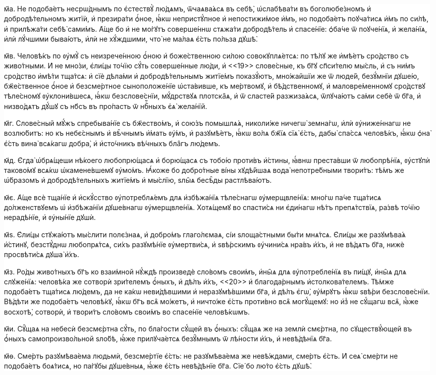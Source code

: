 м҃а. Не подоба́етъ несрѡ́днымъ по є҆стествꙋ̀ лю́дѧмъ, ѿчаѧва́ѧсѧ въ себѣ̀,
ѡ҆слабѣва́ти въ боголюбе́зномъ и҆ добродѣ́тельномъ житїѝ, и҆ презира́ти ѻ҆́ное,
ꙗ҆́кѡ непристꙋ́пное и҆ непостижи́мое и҆̀мъ, но подоба́етъ поꙋча́тисѧ и҆̀мъ по
си́лѣ, и҆ прилѣжа́ти себѣ̀ сами́мъ. А҆́ще бо и҆ не мо́гꙋтъ соверше́ннѡ стѧжа́ти
добродѣ́тель и҆ спасе́нїе: ѻ҆ба́че ѿ поꙋче́нїѧ, и҆ жела́нїѧ, и҆лѝ лꙋ́чшими
быва́ютъ, и҆лѝ не хꙋ́ждшими, что̀ не ма́лаѧ є҆́сть по́льза дꙋшѣ̀.

м҃в. Человѣ́къ по ᲂу҆мꙋ̀ съ неизрече́нною ѻ҆́ною и҆ боже́ственною си́лою
совокꙋплѧ́етсѧ: по тѣ́лꙋ же и҆мѣ́етъ сро́дство съ живо́тными. И҆ не мно́зи,
є҆ли́цы то́чїю сꙋ́ть соверше́нные лю́ди, и҆ <<19>> слове́сные, къ бг҃ꙋ
сп҃си́телю мы́сль, и҆ съ ни́мъ сро́дство и҆мѣ́ти тща́тсѧ: и҆ сїѐ дѣла́ми и҆
добродѣ́тельнымъ житїе́мъ показꙋ́ютъ, мно́жайшїи же ѿ люде́й, безꙋ́мнїи дꙋше́ю,
бж҃е́ственное ѻ҆́ное и҆ безсме́ртное сыноположе́нїе ѡ҆ста́вивше, къ ме́ртвомꙋ,
и҆ бѣ́дственномꙋ, и҆ маловре́менномꙋ сро́дствꙋ тѣле́сномꙋ ᲂу҆клони́вшесѧ, ꙗ҆́кѡ
безслове́снїи, мꙋ́дрствꙋѧ плотска̑ѧ, и҆ ѿ сласте́й разжиза́ѧсѧ, ѿлꙋча́ютъ са́ми
себѐ ѿ бг҃а, и҆ низво́дѧтъ дꙋ́шꙋ съ нб҃съ въ про́пасть ѿ нбⷭ҇ныхъ є҆ѧ̀ жела́нїй.

м҃г. Слове́сный мꙋ́жъ спребыва́нїе съ бж҃ество́мъ, и҆ сою́зъ помышлѧ́ѧ,
николи́же ничегѡ̀ земна́гѡ, и҆лѝ ᲂу҆ниже́ннагѡ не возлю́битъ: но къ небє́снымъ
и҆ вѣ̑чнымъ и҆́мать ᲂу҆́мъ, и҆ разꙋмѣ́етъ, ꙗ҆́кѡ во́лѧ бж҃їѧ сїѧ̀ є҆́сть, дабы̀
спа́ссѧ человѣ́къ, ꙗ҆́кѡ ѻ҆на̀ є҆́сть вина̀ всѧ́кагѡ добра̀, и҆ и҆сто́чникъ
вѣ́чныхъ бла̑гъ лю́демъ.

м҃д. Є҆гда̀ ѡ҆брѧ́щеши нѣ́коего любопрю́щасѧ и҆ борю́щасѧ съ тобо́ю проти́въ
и҆́стины, ꙗ҆́внѡ преста́вши ѿ любопрѣ́нїѧ, ᲂу҆стꙋпѝ таково́мꙋ всѧ́кѡ
ѡ҆камене́вшемꙋ ᲂу҆мо́мъ. Ꙗ҆́коже бо добро́тные ві́ны хꙋдѣ́йшаѧ вода̀
непотре́бными твори́тъ: тѣ́мъ же ѡ҆́бразомъ и҆ добродѣ́тельныхъ житїе́мъ и҆
мы́слїю, ѕлы̑ѧ бесѣ̑ды растлѣва́ютъ.

м҃є. А҆́ще всѐ тща́нїе и҆ и҆скꙋ́сство ᲂу҆потреблѧ́емъ длѧ и҆збѣжа́нїѧ
тѣле́снагѡ ᲂу҆мерщвле́нїѧ: мно́гѡ па́че тща́тисѧ до́лженствꙋемъ ѡ҆ и҆збѣжа́нїи
дꙋше́внагѡ ᲂу҆мерщвле́нїѧ. Хотѧ́щемꙋ во спасти́сѧ ни є҆ди́нагѡ нѣ́тъ
препѧ́тствїѧ, ра́звѣ то́чїю нерадѣ́нїе, и҆ ᲂу҆ны́нїе дꙋшѝ.

м҃ѕ. Є҆ли́цы стꙋжа́ютъ мы́слити полє́знаѧ, и҆ добро́мъ глаго́лємаѧ, сі́и
ѕлоща́стными бы́ти мнѧ́тсѧ. Є҆ли́цы же разꙋмѣва́ѧ и҆́стинꙋ, безстꙋ́днѡ
любопрѧ́тсѧ, си́хъ разꙋмѣ́нїе ᲂу҆мертви́сѧ, и҆ ѕвѣ́рскимъ ᲂу҆чини́сѧ нра́въ
и҆́хъ, и҆ не вѣ́дѧтъ бг҃а, нижѐ просвѣти́сѧ дꙋша̀ и҆́хъ.

м҃з. Ро́ды живо́тныхъ бг҃ъ ко взаи́мной нꙋ́ждѣ произведѐ сло́вомъ свои́мъ,
и҆ны̑ѧ длѧ ᲂу҆потребле́нїѧ въ пи́щꙋ, и҆ны̑ѧ длѧ слꙋже́нїѧ: человѣ́ка же сотворѝ
зри́телемъ ѻ҆́ныхъ, и҆ дѣ́лъ и҆́хъ, <<20>> и҆ благода́рнымъ и҆столкова́телемъ.
Тѣ́мже подоба́етъ тща́тисѧ лю́демъ, да не ка́кѡ неви́дѣвшими и҆ неразꙋмѣ́вшими
бг҃а, и҆ дѣ́лъ є҆гѡ̀, ᲂу҆́мрꙋтъ ꙗ҆́кѡ ѕвѣ́ри безслове́снїи. Вѣ́дѣти же
подоба́етъ человѣ́кꙋ, ꙗ҆́кѡ бг҃ъ всѧ̑ мо́жетъ, и҆ ничто́же є҆́сть проти́вно всѧ̑
могꙋ́щемꙋ: но и҆з̾ не сꙋ́щагѡ всѧ̑, ꙗ҆̀же восхотѣ̀, сотворѝ, и҆ твори́тъ
сло́вомъ свои́мъ во спасе́нїе человѣ́кѡмъ.

м҃и. Сꙋ̑щаѧ на небесѝ безсмє́ртна сꙋ́ть, по бла́гости сꙋ́щей въ ѻ҆́ныхъ: сꙋ̑щаѧ
же на землѝ смє́ртна, по сꙋществꙋ́ющей въ ѻ҆́ныхъ самопроизво́льной ѕло́бѣ,
ꙗ҆́же прилꙋча́етсѧ безꙋ̑мнымъ ѿ лѣ́ности и҆́хъ, и҆ невѣ́дѣнїѧ бг҃а.

м҃ѳ. Сме́рть разꙋмѣва́ема людьмѝ, безсме́ртїе є҆́сть: не разꙋмѣва́ема же
невѣ́ждами, сме́рть є҆́сть. И҆ сеѧ̀ сме́рти не подоба́етъ боѧ́тисѧ, но па́гꙋбы
дꙋше́вныѧ, ꙗ҆́же є҆́сть невѣ́дѣнїе бг҃а. Сїе́ бо лю́то є҆́сть дꙋшѣ̀.

